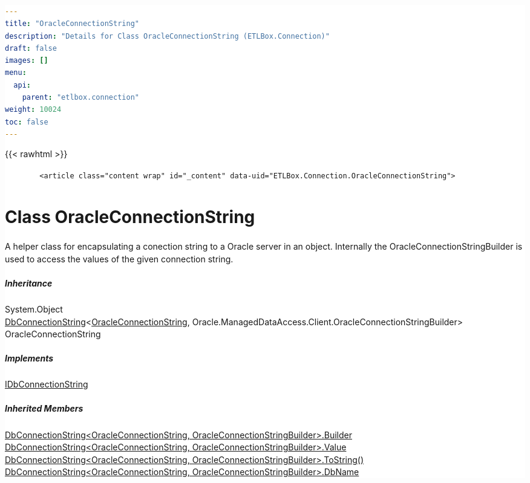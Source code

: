 ```yaml
---
title: "OracleConnectionString"
description: "Details for Class OracleConnectionString (ETLBox.Connection)"
draft: false
images: []
menu:
  api:
    parent: "etlbox.connection"
weight: 10024
toc: false
---
```


{{< rawhtml >}}

            <article class="content wrap" id="_content" data-uid="ETLBox.Connection.OracleConnectionString">
  <h1 id="ETLBox_Connection_OracleConnectionString" data-uid="ETLBox.Connection.OracleConnectionString" class="text-break">Class OracleConnectionString
</h1>
  <div class="markdown level0 summary"><p>A helper class for encapsulating a conection string to a Oracle server in an object.
Internally the OracleConnectionStringBuilder is used to access the values of the given connection string.</p>
</div>
  <div class="markdown level0 conceptual"></div>
  <div class="inheritance">
    <h5>Inheritance</h5>
    <div class="level0"><span class="xref">System.Object</span></div>
    <div class="level1"><a class="xref" href="/api/etlbox.connection/dbconnectionstring-2">DbConnectionString</a>&lt;<a class="xref" href="/api/etlbox.connection/oracleconnectionstring">OracleConnectionString</a>, <span class="xref">Oracle.ManagedDataAccess.Client.OracleConnectionStringBuilder</span>&gt;</div>
    <div class="level2"><span class="xref">OracleConnectionString</span></div>
  </div>
  <div class="implements">
    <h5>Implements</h5>
    <div><a class="xref" href="/api/etlbox.connection/idbconnectionstring">IDbConnectionString</a></div>
  </div>
  <div class="inheritedMembers">
    <h5>Inherited Members</h5>
    <div>
      <a class="xref" href="/api/etlbox.connection/dbconnectionstring-2#ETLBox_Connection_DbConnectionString_2_Builder">DbConnectionString&lt;OracleConnectionString, OracleConnectionStringBuilder&gt;.Builder</a>
    </div>
    <div>
      <a class="xref" href="/api/etlbox.connection/dbconnectionstring-2#ETLBox_Connection_DbConnectionString_2_Value">DbConnectionString&lt;OracleConnectionString, OracleConnectionStringBuilder&gt;.Value</a>
    </div>
    <div>
      <a class="xref" href="/api/etlbox.connection/dbconnectionstring-2#ETLBox_Connection_DbConnectionString_2_ToString">DbConnectionString&lt;OracleConnectionString, OracleConnectionStringBuilder&gt;.ToString()</a>
    </div>
    <div>
      <a class="xref" href="/api/etlbox.connection/dbconnectionstring-2#ETLBox_Connection_DbConnectionString_2_DbName">DbConnectionString&lt;OracleConnectionString, OracleConnectionStringBuilder&gt;.DbName</a>
    </div>
    <div>